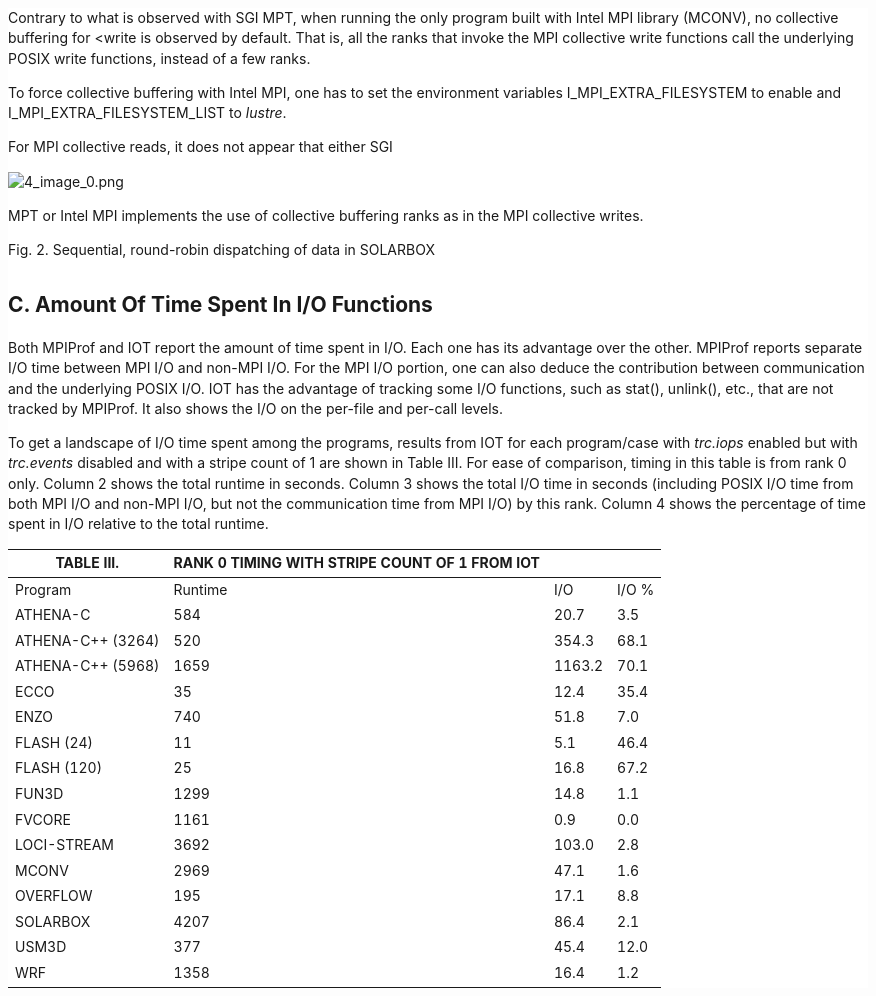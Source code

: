 Contrary to what is observed with SGI MPT, when running the only program built with Intel MPI library (MCONV), no collective buffering for <write is observed by default. That is, all the ranks that invoke the MPI collective write functions call the underlying POSIX write functions, instead of a few ranks. 

To force collective buffering with Intel MPI, one has to set the environment variables I_MPI_EXTRA_FILESYSTEM to enable and I_MPI_EXTRA_FILESYSTEM_LIST to *lustre*. 

For MPI collective reads, it does not appear that either SGI 

![4_image_0.png](4_image_0.png)

MPT or Intel MPI implements the use of collective buffering ranks as in the MPI collective writes. 

Fig. 2. Sequential, round-robin dispatching of data in SOLARBOX 

## C. Amount Of Time Spent In I/O Functions

Both MPIProf and IOT report the amount of time spent in I/O. Each one has its advantage over the other. MPIProf reports separate I/O time between MPI I/O and non-MPI I/O. For the MPI I/O portion, one can also deduce the contribution between communication and the underlying POSIX I/O. IOT has the advantage of tracking some I/O functions, such as stat(), unlink(), etc., that are not tracked by MPIProf. It also shows the I/O on the per-file and per-call levels. 

To get a landscape of I/O time spent among the programs, results from IOT for each program/case with *trc.iops* enabled but with *trc.events* disabled and with a stripe count of 1 are shown in Table III. For ease of comparison, timing in this table is from rank 0 only. Column 2 shows the total runtime in seconds. Column 3 shows the total I/O time in seconds (including POSIX I/O time from both MPI I/O and non-MPI I/O, but not the communication time from MPI I/O) by this rank. Column 4 shows the percentage of time spent in I/O relative to the total runtime. 

| TABLE III.        | RANK 0 TIMING WITH STRIPE COUNT OF 1 FROM IOT   |        |       |
|-------------------|-------------------------------------------------|--------|-------|
| Program           | Runtime                                         | I/O    | I/O % |
| ATHENA-C          | 584                                             | 20.7   | 3.5   |
| ATHENA-C++ (3264) | 520                                             | 354.3  | 68.1  |
| ATHENA-C++ (5968) | 1659                                            | 1163.2 | 70.1  |
| ECCO              | 35                                              | 12.4   | 35.4  |
| ENZO              | 740                                             | 51.8   | 7.0   |
| FLASH (24)        | 11                                              | 5.1    | 46.4  |
| FLASH (120)       | 25                                              | 16.8   | 67.2  |
| FUN3D             | 1299                                            | 14.8   | 1.1   |
| FVCORE            | 1161                                            | 0.9    | 0.0   |
| LOCI-STREAM       | 3692                                            | 103.0  | 2.8   |
| MCONV             | 2969                                            | 47.1   | 1.6   |
| OVERFLOW          | 195                                             | 17.1   | 8.8   |
| SOLARBOX          | 4207                                            | 86.4   | 2.1   |
| USM3D             | 377                                             | 45.4   | 12.0  |
| WRF               | 1358                                            | 16.4   | 1.2   |
